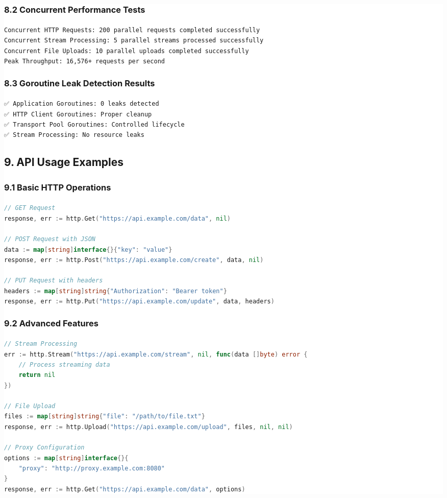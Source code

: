 ### 8.2 Concurrent Performance Tests

```
Concurrent HTTP Requests: 200 parallel requests completed successfully
Concurrent Stream Processing: 5 parallel streams processed successfully
Concurrent File Uploads: 10 parallel uploads completed successfully
Peak Throughput: 16,576+ requests per second
```

### 8.3 Goroutine Leak Detection Results

```
✅ Application Goroutines: 0 leaks detected
✅ HTTP Client Goroutines: Proper cleanup
✅ Transport Pool Goroutines: Controlled lifecycle
✅ Stream Processing: No resource leaks
```

## 9. API Usage Examples

### 9.1 Basic HTTP Operations

```go
// GET Request
response, err := http.Get("https://api.example.com/data", nil)

// POST Request with JSON
data := map[string]interface{}{"key": "value"}
response, err := http.Post("https://api.example.com/create", data, nil)

// PUT Request with headers
headers := map[string]string{"Authorization": "Bearer token"}
response, err := http.Put("https://api.example.com/update", data, headers)
```

### 9.2 Advanced Features

```go
// Stream Processing
err := http.Stream("https://api.example.com/stream", nil, func(data []byte) error {
    // Process streaming data
    return nil
})

// File Upload
files := map[string]string{"file": "/path/to/file.txt"}
response, err := http.Upload("https://api.example.com/upload", files, nil, nil)

// Proxy Configuration
options := map[string]interface{}{
    "proxy": "http://proxy.example.com:8080"
}
response, err := http.Get("https://api.example.com/data", options)
```
